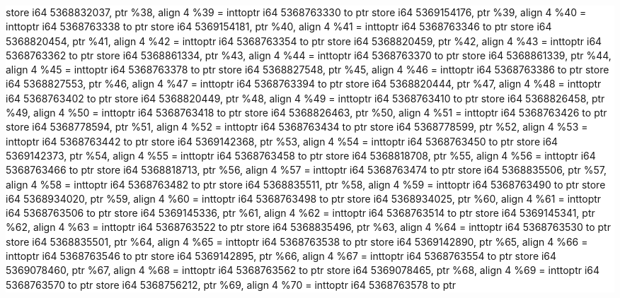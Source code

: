   store i64 5368832037, ptr %38, align 4
  %39 = inttoptr i64 5368763330 to ptr
  store i64 5369154176, ptr %39, align 4
  %40 = inttoptr i64 5368763338 to ptr
  store i64 5369154181, ptr %40, align 4
  %41 = inttoptr i64 5368763346 to ptr
  store i64 5368820454, ptr %41, align 4
  %42 = inttoptr i64 5368763354 to ptr
  store i64 5368820459, ptr %42, align 4
  %43 = inttoptr i64 5368763362 to ptr
  store i64 5368861334, ptr %43, align 4
  %44 = inttoptr i64 5368763370 to ptr
  store i64 5368861339, ptr %44, align 4
  %45 = inttoptr i64 5368763378 to ptr
  store i64 5368827548, ptr %45, align 4
  %46 = inttoptr i64 5368763386 to ptr
  store i64 5368827553, ptr %46, align 4
  %47 = inttoptr i64 5368763394 to ptr
  store i64 5368820444, ptr %47, align 4
  %48 = inttoptr i64 5368763402 to ptr
  store i64 5368820449, ptr %48, align 4
  %49 = inttoptr i64 5368763410 to ptr
  store i64 5368826458, ptr %49, align 4
  %50 = inttoptr i64 5368763418 to ptr
  store i64 5368826463, ptr %50, align 4
  %51 = inttoptr i64 5368763426 to ptr
  store i64 5368778594, ptr %51, align 4
  %52 = inttoptr i64 5368763434 to ptr
  store i64 5368778599, ptr %52, align 4
  %53 = inttoptr i64 5368763442 to ptr
  store i64 5369142368, ptr %53, align 4
  %54 = inttoptr i64 5368763450 to ptr
  store i64 5369142373, ptr %54, align 4
  %55 = inttoptr i64 5368763458 to ptr
  store i64 5368818708, ptr %55, align 4
  %56 = inttoptr i64 5368763466 to ptr
  store i64 5368818713, ptr %56, align 4
  %57 = inttoptr i64 5368763474 to ptr
  store i64 5368835506, ptr %57, align 4
  %58 = inttoptr i64 5368763482 to ptr
  store i64 5368835511, ptr %58, align 4
  %59 = inttoptr i64 5368763490 to ptr
  store i64 5368934020, ptr %59, align 4
  %60 = inttoptr i64 5368763498 to ptr
  store i64 5368934025, ptr %60, align 4
  %61 = inttoptr i64 5368763506 to ptr
  store i64 5369145336, ptr %61, align 4
  %62 = inttoptr i64 5368763514 to ptr
  store i64 5369145341, ptr %62, align 4
  %63 = inttoptr i64 5368763522 to ptr
  store i64 5368835496, ptr %63, align 4
  %64 = inttoptr i64 5368763530 to ptr
  store i64 5368835501, ptr %64, align 4
  %65 = inttoptr i64 5368763538 to ptr
  store i64 5369142890, ptr %65, align 4
  %66 = inttoptr i64 5368763546 to ptr
  store i64 5369142895, ptr %66, align 4
  %67 = inttoptr i64 5368763554 to ptr
  store i64 5369078460, ptr %67, align 4
  %68 = inttoptr i64 5368763562 to ptr
  store i64 5369078465, ptr %68, align 4
  %69 = inttoptr i64 5368763570 to ptr
  store i64 5368756212, ptr %69, align 4
  %70 = inttoptr i64 5368763578 to ptr